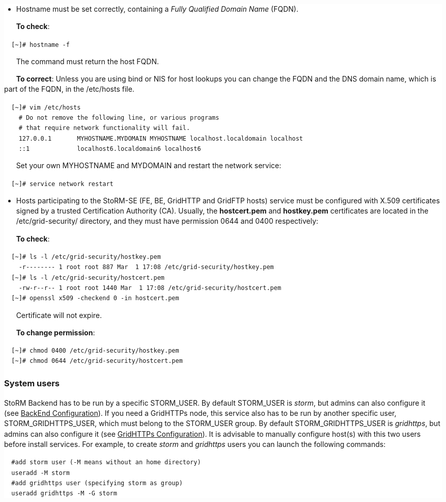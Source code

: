 - Hostname must be set correctly, containing a *Fully Qualified Domain Name* (FQDN).

&nbsp;&nbsp;&nbsp;&nbsp;&nbsp;&nbsp;**To check**:

	  [~]# hostname -f

&nbsp;&nbsp;&nbsp;&nbsp;&nbsp;&nbsp;The command must return the host FQDN.

&nbsp;&nbsp;&nbsp;&nbsp;&nbsp;&nbsp;**To correct**: Unless you are using bind or NIS for host lookups you can change the FQDN and the DNS domain name, which is part of the FQDN, in the /etc/hosts file.

	  [~]# vim /etc/hosts
	    # Do not remove the following line, or various programs
	    # that require network functionality will fail.
	    127.0.0.1       MYHOSTNAME.MYDOMAIN MYHOSTNAME localhost.localdomain localhost
	    ::1             localhost6.localdomain6 localhost6

&nbsp;&nbsp;&nbsp;&nbsp;&nbsp;&nbsp;Set your own MYHOSTNAME and MYDOMAIN and restart the network service:

	  [~]# service network restart

- Hosts participating to the StoRM-SE (FE, BE, GridHTTP and GridFTP hosts) service must be configured with X.509 certificates signed by a trusted Certification Authority (CA). Usually, the **hostcert.pem** and **hostkey.pem** certificates are located in the /etc/grid-security/ directory, and they must have permission 0644 and 0400 respectively:

&nbsp;&nbsp;&nbsp;&nbsp;&nbsp;&nbsp;**To check**:

	  [~]# ls -l /etc/grid-security/hostkey.pem
	    -r-------- 1 root root 887 Mar  1 17:08 /etc/grid-security/hostkey.pem
	  [~]# ls -l /etc/grid-security/hostcert.pem
	    -rw-r--r-- 1 root root 1440 Mar  1 17:08 /etc/grid-security/hostcert.pem
	  [~]# openssl x509 -checkend 0 -in hostcert.pem

&nbsp;&nbsp;&nbsp;&nbsp;&nbsp;&nbsp;Certificate will not expire.

&nbsp;&nbsp;&nbsp;&nbsp;&nbsp;&nbsp;**To change permission**:

	  [~]# chmod 0400 /etc/grid-security/hostkey.pem
	  [~]# chmod 0644 /etc/grid-security/hostcert.pem

### System users <a name="systemusers">&nbsp;</a>

StoRM Backend has to be run by a specific STORM\_USER. By default STORM\_USER is *storm*, but admins can also configure it (see <a href="#beconf">BackEnd Configuration</a>). If you need a GridHTTPs node, this service also has to be run by another specific user, STORM\_GRIDHTTPS\_USER, which must belong to the STORM\_USER group. By default STORM\_GRIDHTTPS\_USER is *gridhttps*, but admins can also configure it (see <a href="#ghttpconf">GridHTTPs Configuration</a>). 
It is advisable to manually configure host(s) with this two users before install services. For example, to create *storm* and *gridhttps* users you can launch the following commands:

	  #add storm user (-M means without an home directory)
	  useradd -M storm
	  #add gridhttps user (specifying storm as group)
	  useradd gridhttps -M -G storm
